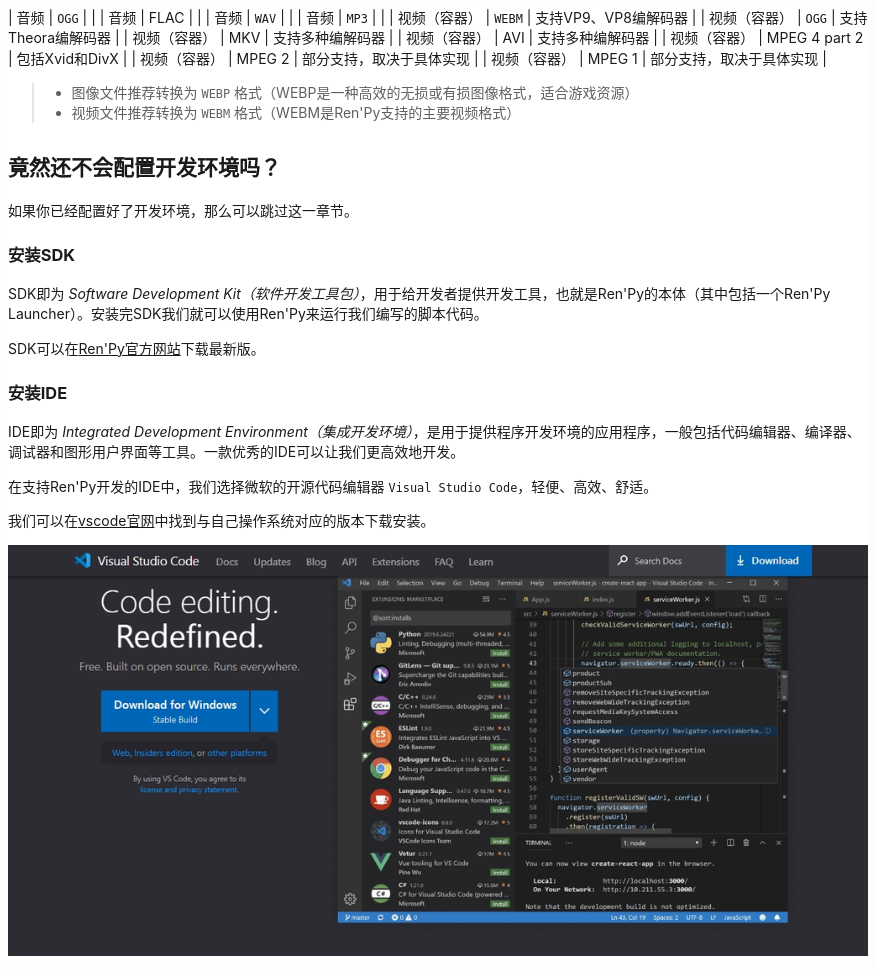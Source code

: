 | 音频          | `OGG`                    |                            |
| 音频          | FLAC                     |                            |
| 音频          | `WAV`                    |                            |
| 音频          | `MP3`                    |                            |
| 视频（容器）   | `WEBM`                   | 支持VP9、VP8编解码器        |
| 视频（容器）   | `OGG`                    | 支持Theora编解码器          |
| 视频（容器）   | MKV                      | 支持多种编解码器            |
| 视频（容器）   | AVI                      | 支持多种编解码器            |
| 视频（容器）   | MPEG 4 part 2            | 包括Xvid和DivX             |
| 视频（容器）   | MPEG 2                   | 部分支持，取决于具体实现     |
| 视频（容器）   | MPEG 1                   | 部分支持，取决于具体实现     |

> - 图像文件推荐转换为 `WEBP` 格式（WEBP是一种高效的无损或有损图像格式，适合游戏资源）
> - 视频文件推荐转换为 `WEBM` 格式（WEBM是Ren'Py支持的主要视频格式）

## 竟然还不会配置开发环境吗？

如果你已经配置好了开发环境，那么可以跳过这一章节。

### 安装SDK

SDK即为 *Software Development Kit（软件开发工具包）*，用于给开发者提供开发工具，也就是Ren'Py的本体（其中包括一个Ren'Py Launcher）。安装完SDK我们就可以使用Ren'Py来运行我们编写的脚本代码。

SDK可以在[Ren'Py官方网站](https://renpy.org/latest.html)下载最新版。

### 安装IDE

IDE即为 *Integrated Development Environment（集成开发环境）*，是用于提供程序开发环境的应用程序，一般包括代码编辑器、编译器、调试器和图形用户界面等工具。一款优秀的IDE可以让我们更高效地开发。

在支持Ren'Py开发的IDE中，我们选择微软的开源代码编辑器 `Visual Studio Code`，轻便、高效、舒适。

我们可以在[vscode官网](https://code.visualstudio.com/)中找到与自己操作系统对应的版本下载安装。

![vsocode](resources/images/vscode.jpg)
